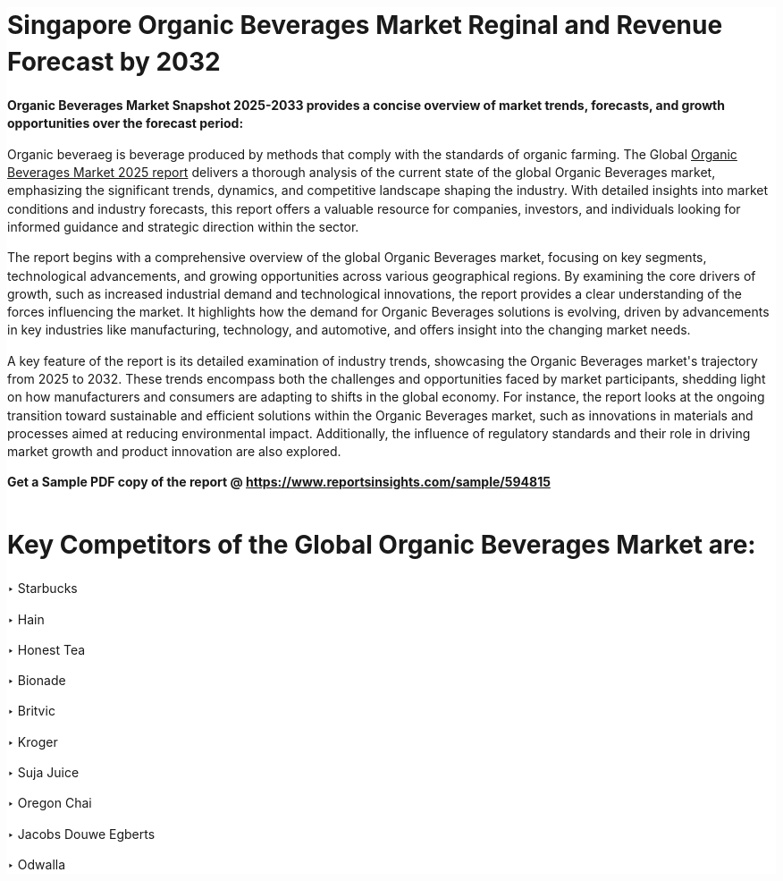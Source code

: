 # Singapore Organic Beverages Market Reginal and Revenue Forecast by 2032

<strong>Organic Beverages Market Snapshot 2025-2033 provides a concise overview of market trends, forecasts, and growth opportunities over the forecast period:</strong>

Organic beveraeg is beverage produced by methods that comply with the standards of organic farming. The Global <a href=https://www.reportsinsights.com/sample/594815>Organic Beverages Market 2025 report</a> delivers a thorough analysis of the current state of the global Organic Beverages market, emphasizing the significant trends, dynamics, and competitive landscape shaping the industry. With detailed insights into market conditions and industry forecasts, this report offers a valuable resource for companies, investors, and individuals looking for informed guidance and strategic direction within the sector.

The report begins with a comprehensive overview of the global Organic Beverages market, focusing on key segments, technological advancements, and growing opportunities across various geographical regions. By examining the core drivers of growth, such as increased industrial demand and technological innovations, the report provides a clear understanding of the forces influencing the market. It highlights how the demand for Organic Beverages solutions is evolving, driven by advancements in key industries like manufacturing, technology, and automotive, and offers insight into the changing market needs.

A key feature of the report is its detailed examination of industry trends, showcasing the Organic Beverages market's trajectory from 2025 to 2032. These trends encompass both the challenges and opportunities faced by market participants, shedding light on how manufacturers and consumers are adapting to shifts in the global economy. For instance, the report looks at the ongoing transition toward sustainable and efficient solutions within the Organic Beverages market, such as innovations in materials and processes aimed at reducing environmental impact. Additionally, the influence of regulatory standards and their role in driving market growth and product innovation are also explored.

<strong>Get a Sample PDF copy of the report @ <a href=https://www.reportsinsights.com/sample/594815>https://www.reportsinsights.com/sample/594815</a></strong>

# <strong>Key Competitors of the Global Organic Beverages Market are:</strong>

‣ Starbucks

‣ Hain

‣ Honest Tea

‣ Bionade

‣ Britvic

‣ Kroger

‣ Suja Juice

‣ Oregon Chai

‣ Jacobs Douwe Egberts

‣ Odwalla
